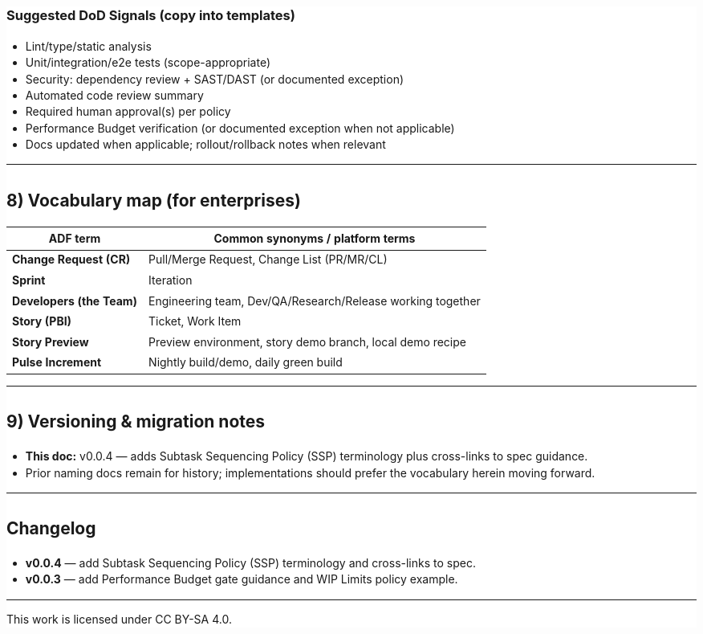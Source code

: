 ### Suggested DoD Signals (copy into templates)
- Lint/type/static analysis  
- Unit/integration/e2e tests (scope-appropriate)  
- Security: dependency review + SAST/DAST (or documented exception)  
- Automated code review summary  
- Required human approval(s) per policy
- Performance Budget verification (or documented exception when not applicable)
- Docs updated when applicable; rollout/rollback notes when relevant

---

## 8) Vocabulary map (for enterprises)
| ADF term | Common synonyms / platform terms |
|---|---|
| **Change Request (CR)** | Pull/Merge Request, Change List (PR/MR/CL) |
| **Sprint** | Iteration |
| **Developers (the Team)** | Engineering team, Dev/QA/Research/Release working together |
| **Story (PBI)** | Ticket, Work Item |
| **Story Preview** | Preview environment, story demo branch, local demo recipe |
| **Pulse Increment** | Nightly build/demo, daily green build |

---

## 9) Versioning & migration notes
- **This doc:** v0.0.4 — adds Subtask Sequencing Policy (SSP) terminology plus cross-links to spec guidance.
- Prior naming docs remain for history; implementations should prefer the vocabulary herein moving forward.

---

## Changelog
- **v0.0.4** — add Subtask Sequencing Policy (SSP) terminology and cross-links to spec.
- **v0.0.3** — add Performance Budget gate guidance and WIP Limits policy example.

---

This work is licensed under CC BY-SA 4.0.
